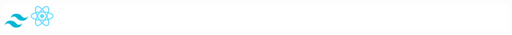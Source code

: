  <code><img title="Tailwind" width="40" src="images/tailwind.png"></code> 
  <code><img title="React" width="40" src="images/react-original.svg"></code> 